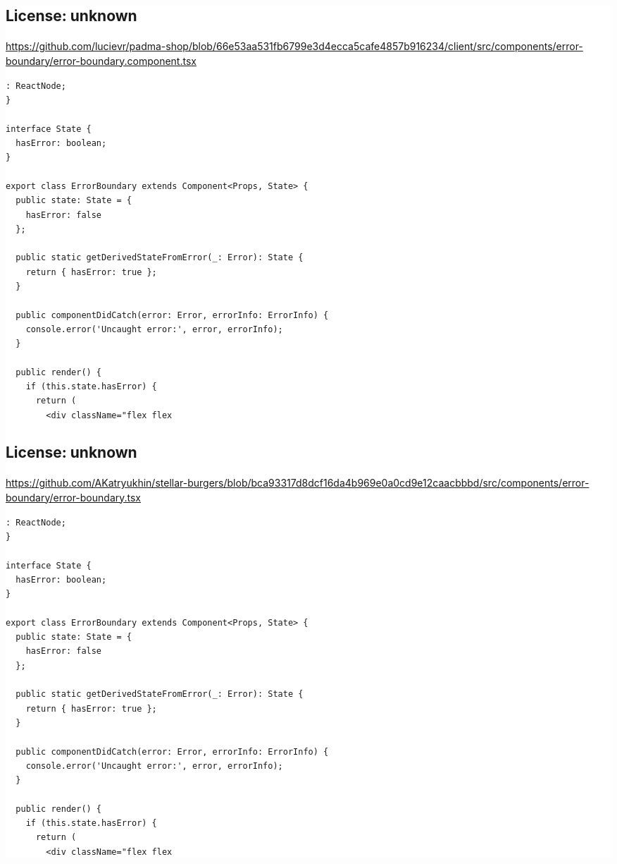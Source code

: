 
## License: unknown
https://github.com/lucievr/padma-shop/blob/66e53aa531fb6799e3d4ecca5cafe4857b916234/client/src/components/error-boundary/error-boundary.component.tsx

```
: ReactNode;
}

interface State {
  hasError: boolean;
}

export class ErrorBoundary extends Component<Props, State> {
  public state: State = {
    hasError: false
  };

  public static getDerivedStateFromError(_: Error): State {
    return { hasError: true };
  }

  public componentDidCatch(error: Error, errorInfo: ErrorInfo) {
    console.error('Uncaught error:', error, errorInfo);
  }

  public render() {
    if (this.state.hasError) {
      return (
        <div className="flex flex
```


## License: unknown
https://github.com/AKatryukhin/stellar-burgers/blob/bca93317d8dcf16da4b969e0a0cd9e12caacbbbd/src/components/error-boundary/error-boundary.tsx

```
: ReactNode;
}

interface State {
  hasError: boolean;
}

export class ErrorBoundary extends Component<Props, State> {
  public state: State = {
    hasError: false
  };

  public static getDerivedStateFromError(_: Error): State {
    return { hasError: true };
  }

  public componentDidCatch(error: Error, errorInfo: ErrorInfo) {
    console.error('Uncaught error:', error, errorInfo);
  }

  public render() {
    if (this.state.hasError) {
      return (
        <div className="flex flex
```
